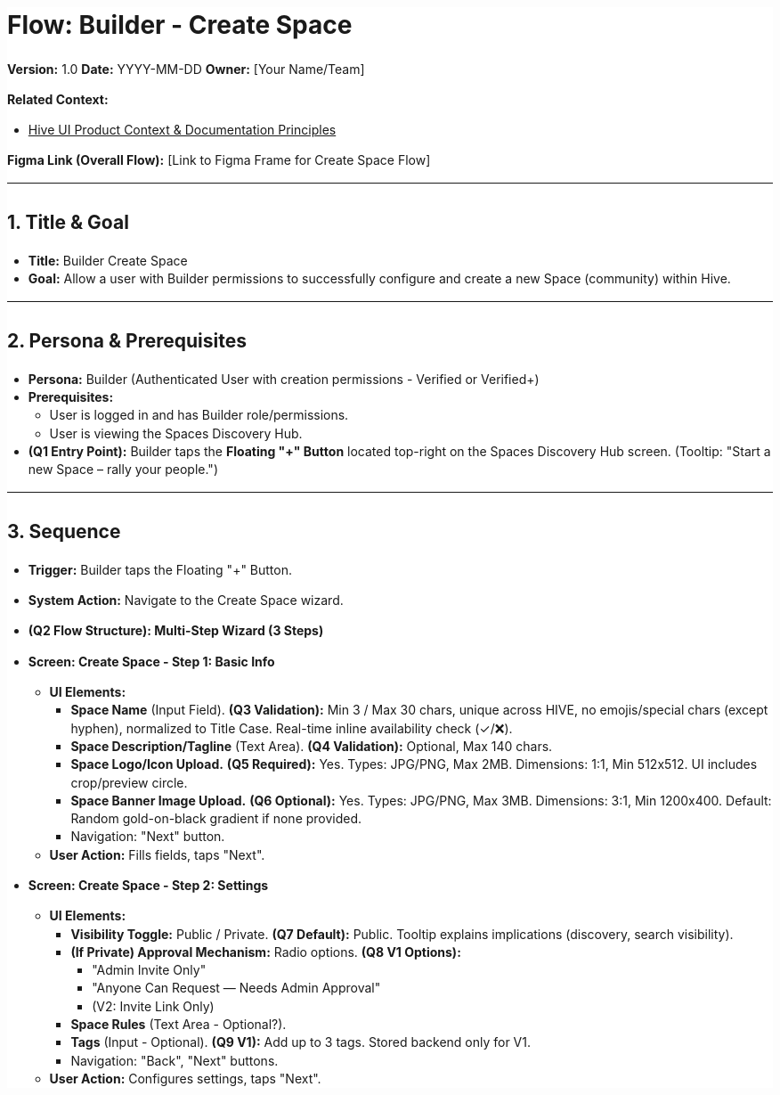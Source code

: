 # Flow: Builder - Create Space

**Version:** 1.0
**Date:** YYYY-MM-DD
**Owner:** [Your Name/Team]

**Related Context:**
*   [Hive UI Product Context & Documentation Principles](../../product_context.md)

**Figma Link (Overall Flow):** [Link to Figma Frame for Create Space Flow]

---

## 1. Title & Goal

*   **Title:** Builder Create Space
*   **Goal:** Allow a user with Builder permissions to successfully configure and create a new Space (community) within Hive.

---

## 2. Persona & Prerequisites

*   **Persona:** Builder (Authenticated User with creation permissions - Verified or Verified+)
*   **Prerequisites:**
    *   User is logged in and has Builder role/permissions.
    *   User is viewing the Spaces Discovery Hub.
*   **(Q1 Entry Point):** Builder taps the **Floating "+" Button** located top-right on the Spaces Discovery Hub screen. (Tooltip: "Start a new Space – rally your people.")

---

## 3. Sequence

*   **Trigger:** Builder taps the Floating "+" Button.
*   **System Action:** Navigate to the Create Space wizard.
*   **(Q2 Flow Structure): Multi-Step Wizard (3 Steps)**

*   **Screen: Create Space - Step 1: Basic Info**
    *   **UI Elements:**
        *   **Space Name** (Input Field). **(Q3 Validation):** Min 3 / Max 30 chars, unique across HIVE, no emojis/special chars (except hyphen), normalized to Title Case. Real-time inline availability check (✓/❌).
        *   **Space Description/Tagline** (Text Area). **(Q4 Validation):** Optional, Max 140 chars.
        *   **Space Logo/Icon Upload.** **(Q5 Required):** Yes. Types: JPG/PNG, Max 2MB. Dimensions: 1:1, Min 512x512. UI includes crop/preview circle.
        *   **Space Banner Image Upload.** **(Q6 Optional):** Yes. Types: JPG/PNG, Max 3MB. Dimensions: 3:1, Min 1200x400. Default: Random gold-on-black gradient if none provided.
        *   Navigation: "Next" button.
    *   **User Action:** Fills fields, taps "Next".

*   **Screen: Create Space - Step 2: Settings**
    *   **UI Elements:**
        *   **Visibility Toggle:** Public / Private. **(Q7 Default):** Public. Tooltip explains implications (discovery, search visibility).
        *   **(If Private) Approval Mechanism:** Radio options. **(Q8 V1 Options):**
            *   "Admin Invite Only"
            *   "Anyone Can Request — Needs Admin Approval"
            *   (V2: Invite Link Only)
        *   **Space Rules** (Text Area - Optional?).
        *   **Tags** (Input - Optional). **(Q9 V1):** Add up to 3 tags. Stored backend only for V1.
        *   Navigation: "Back", "Next" buttons.
    *   **User Action:** Configures settings, taps "Next".
